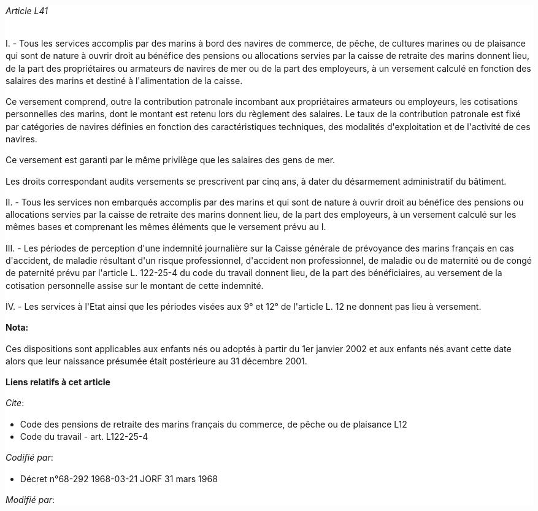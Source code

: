 ###### Article L41

I. - Tous les services accomplis par des marins à bord des navires de commerce, de pêche, de cultures marines ou de plaisance
qui sont de nature à ouvrir droit au bénéfice des pensions ou allocations servies par la caisse de retraite des marins
donnent lieu, de la part des propriétaires ou armateurs de navires de mer ou de la part des employeurs, à un versement
calculé en fonction des salaires des marins et destiné à l'alimentation de la caisse.

Ce versement comprend, outre la contribution patronale incombant aux propriétaires armateurs ou employeurs, les cotisations
personnelles des marins, dont le montant est retenu lors du règlement des salaires. Le taux de la contribution patronale est
fixé par catégories de navires définies en fonction des caractéristiques techniques, des modalités d'exploitation et de
l'activité de ces navires.

Ce versement est garanti par le même privilège que les salaires des gens de mer.

Les droits correspondant audits versements se prescrivent par cinq ans, à dater du désarmement administratif du bâtiment.

II. - Tous les services non embarqués accomplis par des marins et qui sont de nature à ouvrir droit au bénéfice des pensions
ou allocations servies par la caisse de retraite des marins donnent lieu, de la part des employeurs, à un versement calculé
sur les mêmes bases et comprenant les mêmes éléments que le versement prévu au I.

III. - Les périodes de perception d'une indemnité journalière sur la Caisse générale de prévoyance des marins français en cas
d'accident, de maladie résultant d'un risque professionnel, d'accident non professionnel, de maladie ou de maternité ou de
congé de paternité prévu par l'article L. 122-25-4 du code du travail donnent lieu, de la part des bénéficiaires, au
versement de la cotisation personnelle assise sur le montant de cette indemnité.

IV. - Les services à l'Etat ainsi que les périodes visées aux 9° et 12° de l'article L. 12 ne donnent pas lieu à versement.

**Nota:**

Ces dispositions sont applicables aux enfants nés ou adoptés à partir du 1er janvier 2002 et aux enfants nés avant cette date
alors que leur naissance présumée était postérieure au 31 décembre 2001.

**Liens relatifs à cet article**

_Cite_:

  - Code des pensions de retraite des marins français du commerce, de pêche ou de plaisance L12
  - Code du travail - art. L122-25-4

_Codifié par_:

  - Décret n°68-292 1968-03-21 JORF 31 mars 1968

_Modifié par_:
